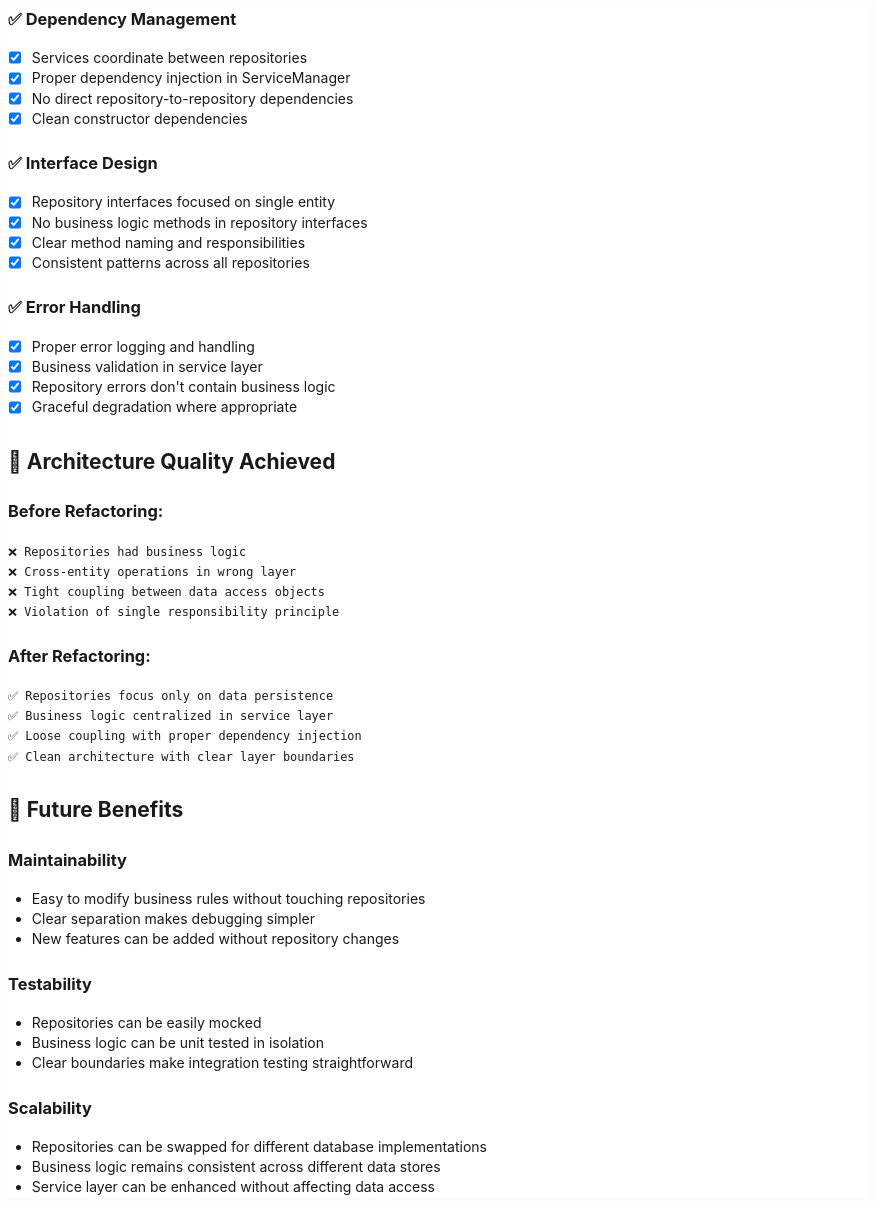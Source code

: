 ### ✅ **Dependency Management**
- [x] Services coordinate between repositories
- [x] Proper dependency injection in ServiceManager
- [x] No direct repository-to-repository dependencies
- [x] Clean constructor dependencies

### ✅ **Interface Design**
- [x] Repository interfaces focused on single entity
- [x] No business logic methods in repository interfaces
- [x] Clear method naming and responsibilities
- [x] Consistent patterns across all repositories

### ✅ **Error Handling**
- [x] Proper error logging and handling
- [x] Business validation in service layer
- [x] Repository errors don't contain business logic
- [x] Graceful degradation where appropriate

## 🎯 Architecture Quality Achieved

### **Before Refactoring:**
```
❌ Repositories had business logic
❌ Cross-entity operations in wrong layer
❌ Tight coupling between data access objects
❌ Violation of single responsibility principle
```

### **After Refactoring:**
```
✅ Repositories focus only on data persistence
✅ Business logic centralized in service layer
✅ Loose coupling with proper dependency injection
✅ Clean architecture with clear layer boundaries
```

## 🚀 Future Benefits

### **Maintainability**
- Easy to modify business rules without touching repositories
- Clear separation makes debugging simpler
- New features can be added without repository changes

### **Testability**
- Repositories can be easily mocked
- Business logic can be unit tested in isolation
- Clear boundaries make integration testing straightforward

### **Scalability**
- Repositories can be swapped for different database implementations
- Business logic remains consistent across different data stores
- Service layer can be enhanced without affecting data access
